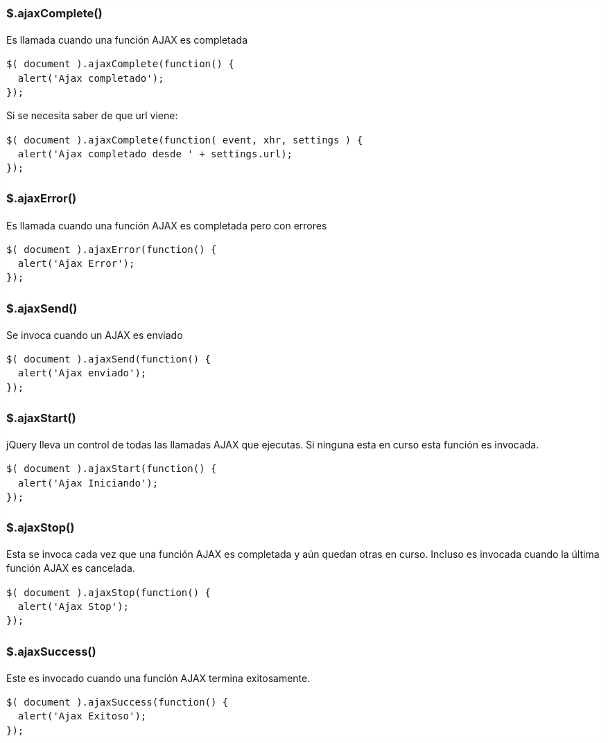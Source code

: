 <h3>$.ajaxComplete()</h3>

<p>Es llamada cuando una función AJAX es completada</p>

<pre lang="javascript">$( document ).ajaxComplete(function() {
  alert('Ajax completado');
});
</pre>

<p>Si se necesita saber de que url viene:</p>

<pre lang="javascript">$( document ).ajaxComplete(function( event, xhr, settings ) {
  alert('Ajax completado desde ' + settings.url);
});
</pre>

<h3>$.ajaxError()</h3>

<p>Es llamada cuando una función AJAX es completada pero con errores</p>

<pre lang="javascript">$( document ).ajaxError(function() {
  alert('Ajax Error');
});
</pre>

<h3>$.ajaxSend()</h3>

<p>Se invoca cuando un AJAX es enviado</p>

<pre lang="javascript">$( document ).ajaxSend(function() {
  alert('Ajax enviado');
});
</pre>

<h3>$.ajaxStart()</h3>

<p>jQuery lleva un control de todas las llamadas AJAX que ejecutas. Si ninguna esta en curso esta función es invocada.</p>

<pre lang="javascript">$( document ).ajaxStart(function() {
  alert('Ajax Iniciando');
});
</pre>

<h3>$.ajaxStop()</h3>

<p>Esta se invoca cada vez que una función AJAX es completada y aún quedan otras en curso. Incluso es invocada cuando la última función AJAX es cancelada.</p>

<pre lang="javascript">$( document ).ajaxStop(function() {
  alert('Ajax Stop');
});
</pre>

<h3>$.ajaxSuccess()</h3>

<p>Este es invocado cuando una función AJAX termina exitosamente.</p>

<pre lang="javascript">$( document ).ajaxSuccess(function() {
  alert('Ajax Exitoso');
});
</pre>
